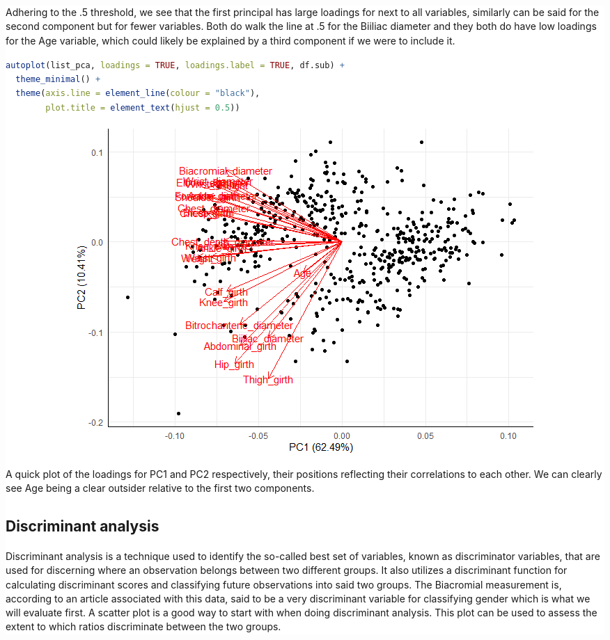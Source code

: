 Adhering to the .5 threshold, we see that the first principal has large
loadings for next to all variables, similarly can be said for the second
component but for fewer variables. Both do walk the line at .5 for the
Biiliac diameter and they both do have low loadings for the Age
variable, which could likely be explained by a third component if we
were to include it.

``` r
autoplot(list_pca, loadings = TRUE, loadings.label = TRUE, df.sub) +
  theme_minimal() + 
  theme(axis.line = element_line(colour = "black"),
        plot.title = element_text(hjust = 0.5))
```
<p align="center">
<img src="Multivariate_methods_files/figure-gfm/plot_pca-1.png" style="display: block; margin: auto;" />
</p>

A quick plot of the loadings for PC1 and PC2 respectively, their
positions reflecting their correlations to each other. We can clearly
see Age being a clear outsider relative to the first two components.

## Discriminant analysis

Discriminant analysis is a technique used to identify the so-called best
set of variables, known as discriminator variables, that are used for
discerning where an observation belongs between two different groups. It
also utilizes a discriminant function for calculating discriminant
scores and classifying future observations into said two groups. The
Biacromial measurement is, according to an article associated with this
data, said to be a very discriminant variable for classifying gender
which is what we will evaluate first. A scatter plot is a good way to
start with when doing discriminant analysis. This plot can be used to
assess the extent to which ratios discriminate between the two groups.

